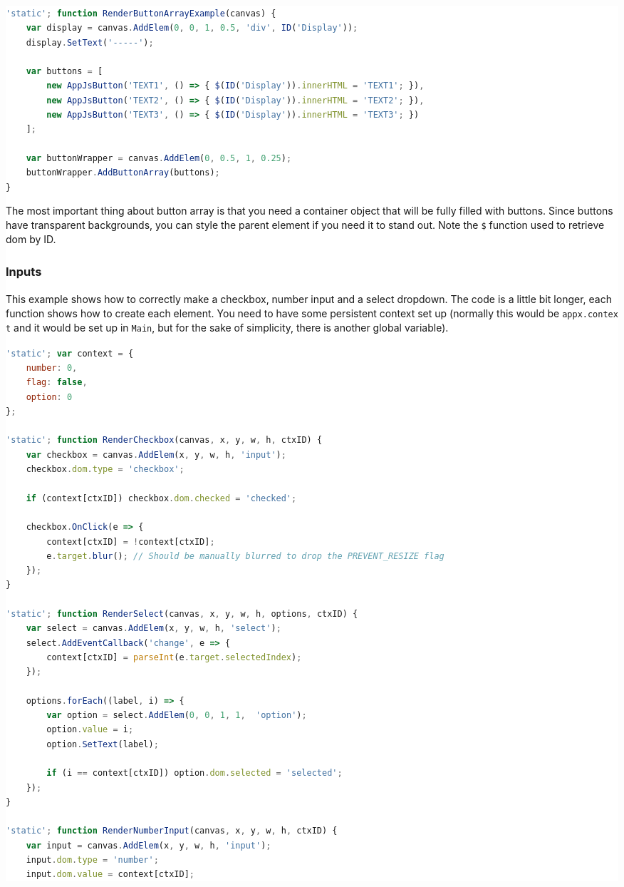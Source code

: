 ```js
'static'; function RenderButtonArrayExample(canvas) {
    var display = canvas.AddElem(0, 0, 1, 0.5, 'div', ID('Display'));
    display.SetText('-----');

    var buttons = [
        new AppJsButton('TEXT1', () => { $(ID('Display')).innerHTML = 'TEXT1'; }),
        new AppJsButton('TEXT2', () => { $(ID('Display')).innerHTML = 'TEXT2'; }),
        new AppJsButton('TEXT3', () => { $(ID('Display')).innerHTML = 'TEXT3'; })
    ];

    var buttonWrapper = canvas.AddElem(0, 0.5, 1, 0.25);
    buttonWrapper.AddButtonArray(buttons);
}
```

The most important thing about button array is that you need a container object that will be fully filled with buttons. Since buttons have transparent backgrounds, you can style the parent element if you need it to stand out. Note the `$` function used to retrieve dom by ID.

### Inputs

This example shows how to correctly make a checkbox, number input and a select dropdown. The code is a little bit longer, each function shows how to create each element. You need to have some persistent context set up (normally this would be `appx.context` and it would be set up in `Main`, but for the sake of simplicity, there is another global variable).

```js
'static'; var context = {
    number: 0,
    flag: false,
    option: 0
};

'static'; function RenderCheckbox(canvas, x, y, w, h, ctxID) {
    var checkbox = canvas.AddElem(x, y, w, h, 'input');
    checkbox.dom.type = 'checkbox';

    if (context[ctxID]) checkbox.dom.checked = 'checked';

    checkbox.OnClick(e => {
        context[ctxID] = !context[ctxID];
        e.target.blur(); // Should be manually blurred to drop the PREVENT_RESIZE flag
    });
}

'static'; function RenderSelect(canvas, x, y, w, h, options, ctxID) {
    var select = canvas.AddElem(x, y, w, h, 'select');
    select.AddEventCallback('change', e => {
        context[ctxID] = parseInt(e.target.selectedIndex);
    });

    options.forEach((label, i) => {
        var option = select.AddElem(0, 0, 1, 1,  'option');
        option.value = i;
        option.SetText(label);

        if (i == context[ctxID]) option.dom.selected = 'selected';
    });
}

'static'; function RenderNumberInput(canvas, x, y, w, h, ctxID) {
    var input = canvas.AddElem(x, y, w, h, 'input');
    input.dom.type = 'number';
    input.dom.value = context[ctxID];
```